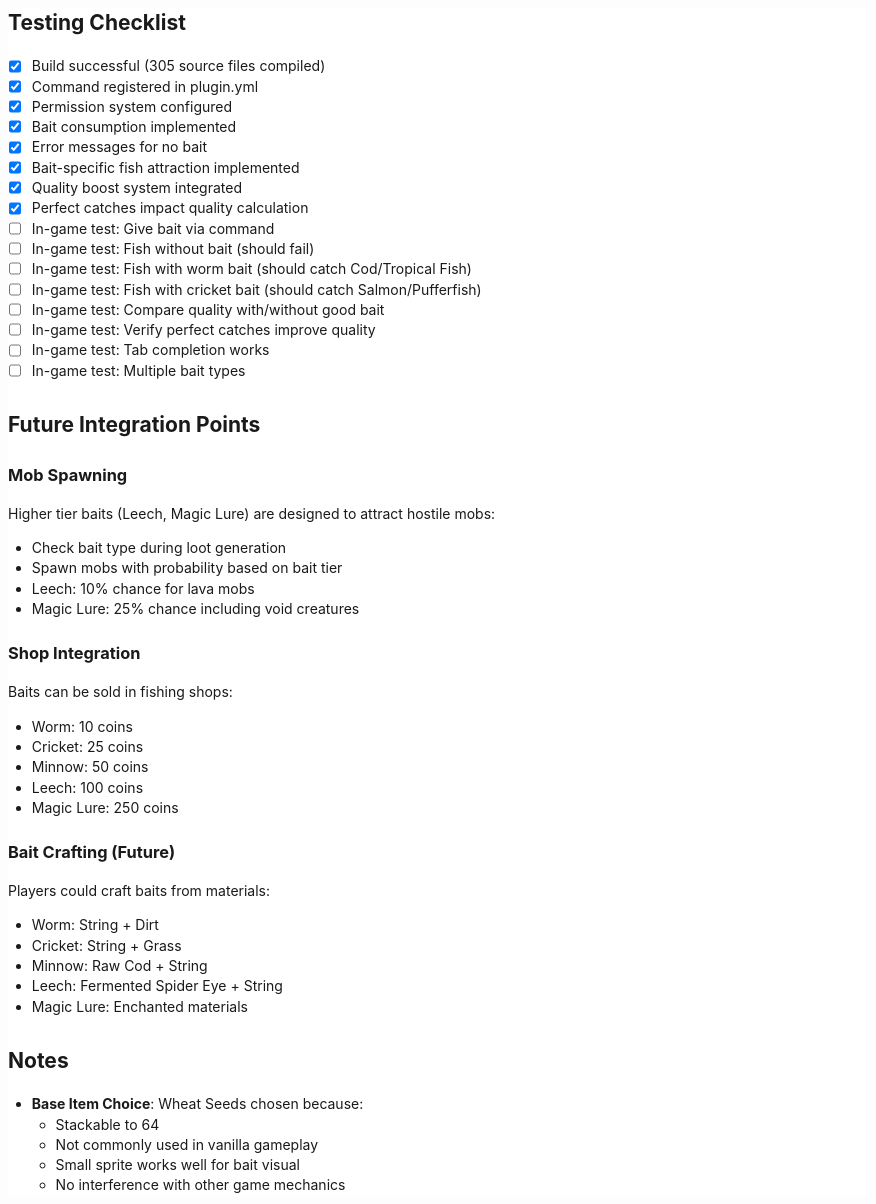 ## Testing Checklist

- [x] Build successful (305 source files compiled)
- [x] Command registered in plugin.yml
- [x] Permission system configured
- [x] Bait consumption implemented
- [x] Error messages for no bait
- [x] Bait-specific fish attraction implemented
- [x] Quality boost system integrated
- [x] Perfect catches impact quality calculation
- [ ] In-game test: Give bait via command
- [ ] In-game test: Fish without bait (should fail)
- [ ] In-game test: Fish with worm bait (should catch Cod/Tropical Fish)
- [ ] In-game test: Fish with cricket bait (should catch Salmon/Pufferfish)
- [ ] In-game test: Compare quality with/without good bait
- [ ] In-game test: Verify perfect catches improve quality
- [ ] In-game test: Tab completion works
- [ ] In-game test: Multiple bait types

## Future Integration Points

### Mob Spawning
Higher tier baits (Leech, Magic Lure) are designed to attract hostile mobs:
- Check bait type during loot generation
- Spawn mobs with probability based on bait tier
- Leech: 10% chance for lava mobs
- Magic Lure: 25% chance including void creatures

### Shop Integration
Baits can be sold in fishing shops:
- Worm: 10 coins
- Cricket: 25 coins
- Minnow: 50 coins
- Leech: 100 coins
- Magic Lure: 250 coins

### Bait Crafting (Future)
Players could craft baits from materials:
- Worm: String + Dirt
- Cricket: String + Grass
- Minnow: Raw Cod + String
- Leech: Fermented Spider Eye + String
- Magic Lure: Enchanted materials

## Notes

- **Base Item Choice**: Wheat Seeds chosen because:
  - Stackable to 64
  - Not commonly used in vanilla gameplay
  - Small sprite works well for bait visual
  - No interference with other game mechanics
